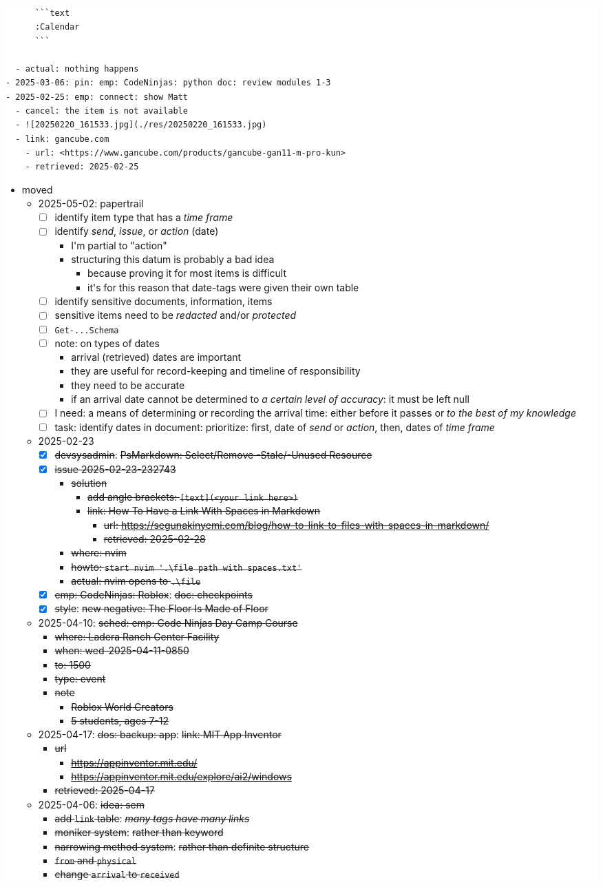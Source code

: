           ```text
          :Calendar
          ```

      - actual: nothing happens
    - 2025-03-06: pin: emp: CodeNinjas: python doc: review modules 1-3
    - 2025-02-25: emp: connect: show Matt
      - cancel: the item is not available
      - ![20250220_161533.jpg](./res/20250220_161533.jpg)
      - link: gancube.com
        - url: <https://www.gancube.com/products/gancube-gan11-m-pro-kun>
        - retrieved: 2025-02-25
  - moved
    - 2025-05-02: papertrail
      - [ ] identify item type that has a _time frame_
      - [ ] identify _send_, _issue_, or _action_ (date)
        - I'm partial to "action"
        - structuring this datum is probably a bad idea
          - because proving it for most items is difficult
          - it's for this reason that date-tags were given their own table
      - [ ] identify sensitive documents, information, items
      - [ ] sensitive items need to be _redacted_ and/or _protected_
      - [ ] ``Get-...Schema``
      - [ ] note: on types of dates
        - arrival (retrieved) dates are important
        - they are useful for record-keeping and timeline of responsibility
        - they need to be accurate
        - if an arrival date cannot be determined to _a certain level of accuracy_: it must be left null
      - [ ] I need: a means of determining or recording the arrival time: either before it passes or _to the best of my knowledge_
      - [ ] task: identify dates in document: prioritize: first, date of _send_ or _action_, then, dates of _time frame_
    - 2025-02-23
      - [x] ~~devsysadmin~~: ~~PsMarkdown: Select/Remove -Stale/-Unused Resource~~
      - [x] ~~issue 2025-02-23-232743~~
        - ~~solution~~
          - ~~add angle brackets: ``[text](<your link here>)``~~
          - ~~link: How To Have a Link With Spaces in Markdown~~
            - ~~url: <https://segunakinyemi.com/blog/how-to-link-to-files-with-spaces-in-markdown/>~~
            - ~~retrieved: 2025-02-28~~
        - ~~where: nvim~~
        - ~~howto: ``start nvim '.\file path with spaces.txt'``~~
        - ~~actual: nvim opens to ``.\file``~~
      - [x] ~~emp: CodeNinjas: Roblox~~: ~~doc: checkpoints~~
      - [x] ~~style~~: ~~new negative: The Floor Is Made of Floor~~
    - 2025-04-10: ~~sched: emp: Code Ninjas Day Camp Course~~
      - ~~where: Ladera Ranch Center Facility~~
      - ~~when: wed-2025-04-11-0850~~
      - ~~to: 1500~~
      - ~~type: event~~
      - ~~note~~
        - ~~Roblox World Creators~~
        - ~~5 students, ages 7-12~~
    - 2025-04-17: ~~dos: backup: app~~: ~~link: MIT App Inventor~~
      - ~~url~~
        - ~~<https://appinventor.mit.edu/>~~
        - ~~<https://appinventor.mit.edu/explore/ai2/windows>~~
      - ~~retrieved: 2025-04-17~~
    - 2025-04-06: ~~idea: sem~~
      - ~~add ``link`` table~~: ~~_many tags have many links_~~
      - ~~moniker system~~: ~~rather than keyword~~
      - ~~narrowing method system~~: ~~rather than definite structure~~
      - ~~``from`` and ``physical``~~
      - ~~change ``arrival`` to ``received``~~